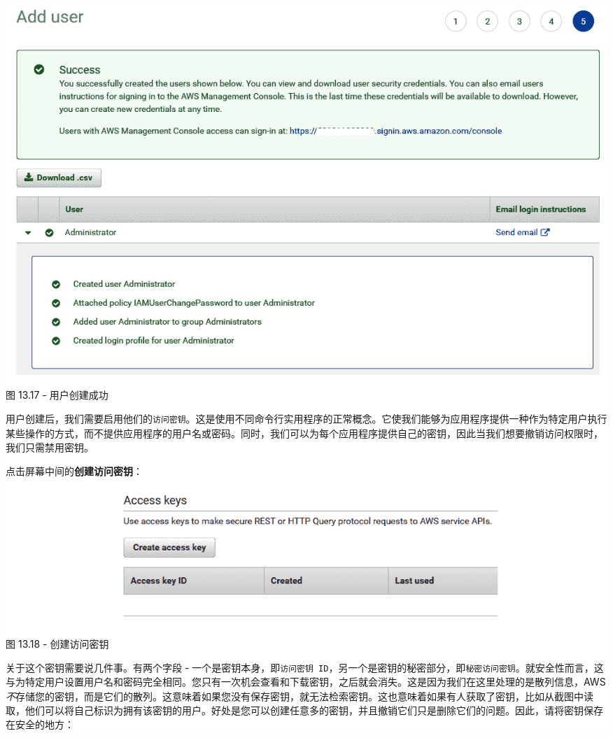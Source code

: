 ![图 13.17 - 用户创建成功](img/B14834_13_17.jpg)

图 13.17 - 用户创建成功

用户创建后，我们需要启用他们的`访问密钥`。这是使用不同命令行实用程序的正常概念。它使我们能够为应用程序提供一种作为特定用户执行某些操作的方式，而不提供应用程序的用户名或密码。同时，我们可以为每个应用程序提供自己的密钥，因此当我们想要撤销访问权限时，我们只需禁用密钥。

点击屏幕中间的**创建访问密钥**：

![图 13.18 - 创建访问密钥](img/B14834_13_18.jpg)

图 13.18 - 创建访问密钥

关于这个密钥需要说几件事。有两个字段 - 一个是密钥本身，即`访问密钥 ID`，另一个是密钥的秘密部分，即`秘密访问密钥`。就安全性而言，这与为特定用户设置用户名和密码完全相同。您只有一次机会查看和下载密钥，之后就会消失。这是因为我们在这里处理的是散列信息，AWS *不*存储您的密钥，而是它们的散列。这意味着如果您没有保存密钥，就无法检索密钥。这也意味着如果有人获取了密钥，比如从截图中读取，他们可以将自己标识为拥有该密钥的用户。好处是您可以创建任意多的密钥，并且撤销它们只是删除它们的问题。因此，请将密钥保存在安全的地方：
